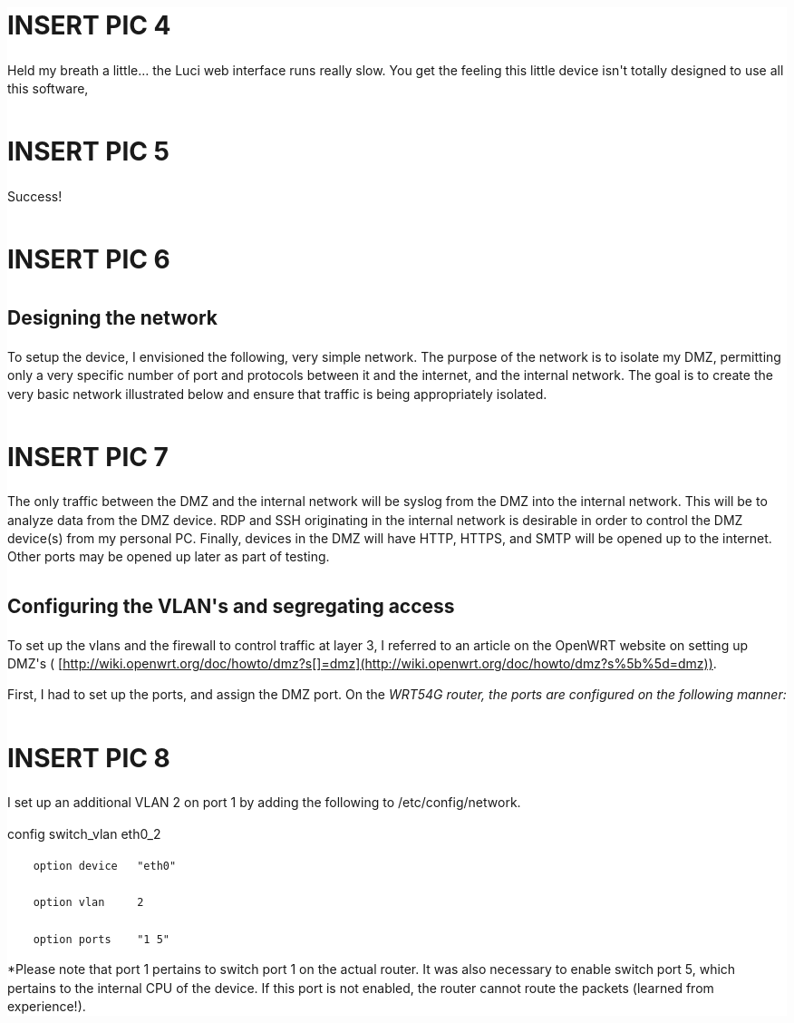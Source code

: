 # INSERT PIC 4

Held my breath a little… the Luci web interface runs really slow.  You get the feeling this little device isn't totally designed to use all this software,

# INSERT PIC 5

Success!

# INSERT PIC 6

## Designing the network

To setup the device, I envisioned the following, very simple network.  The purpose of the network is to isolate my DMZ, permitting only a very specific number of port and protocols between it and the internet, and the internal network.  The goal is to create the very basic network illustrated below and ensure that traffic is being appropriately isolated.

# INSERT PIC 7

The only traffic between the DMZ and the internal network will be syslog from the DMZ into the internal network.  This will be to analyze data from the DMZ device.  RDP and SSH originating in the internal network is desirable in order to control the DMZ device(s) from my personal PC.  Finally, devices in the DMZ will have HTTP, HTTPS, and SMTP will be opened up to the internet.  Other ports may be opened up later as part of testing.

## Configuring the VLAN's and segregating access

To set up the vlans and the firewall to control traffic at layer 3, I referred to an article on the OpenWRT website on setting up DMZ's ( [http://wiki.openwrt.org/doc/howto/dmz?s[]=dmz](http://wiki.openwrt.org/doc/howto/dmz?s%5b%5d=dmz)).

First, I had to set up the ports, and assign the DMZ port.  On the _WRT54G router, the ports are configured on the following manner:_

# INSERT PIC 8

I set up an additional VLAN 2 on port 1 by adding the following to /etc/config/network.

config switch\_vlan eth0\_2

        option device   "eth0"

        option vlan     2

        option ports    "1 5"

\*Please note that port 1 pertains to switch port 1 on the actual router.  It was also necessary to enable switch port 5, which pertains to the internal CPU of the device.  If this port is not enabled, the router cannot route the packets (learned from experience!).
